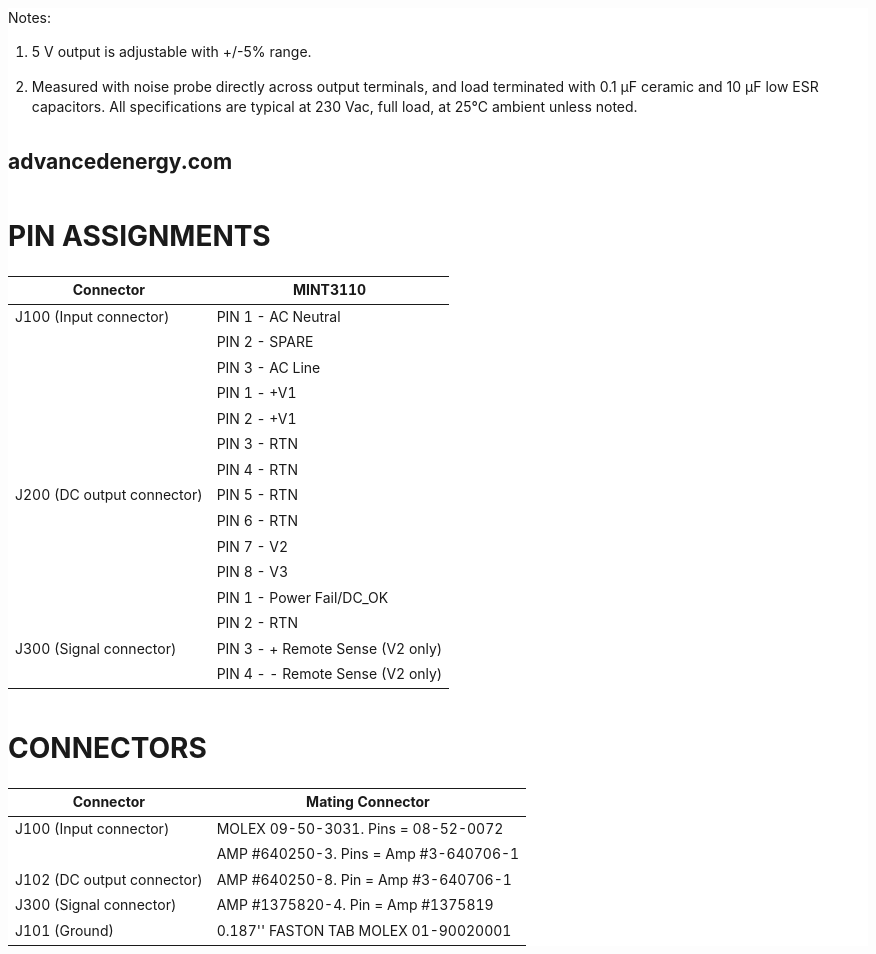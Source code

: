 Notes:

1. 5 V output is adjustable with +/-5% range.

2. Measured with noise probe directly across output terminals, and load terminated with 0.1 μF ceramic and 10 μF low ESR capacitors. All specifications are typical at 230 Vac, full load, at 25°C ambient unless noted.

advancedenergy.com
---
# PIN ASSIGNMENTS

|Connector|MINT3110|
|---|---|
|J100 (Input connector)|PIN 1 - AC Neutral|
| |PIN 2 - SPARE|
| |PIN 3 - AC Line|
| |PIN 1 - +V1|
| |PIN 2 - +V1|
| |PIN 3 - RTN|
| |PIN 4 - RTN|
|J200 (DC output connector)|PIN 5 - RTN|
| |PIN 6 - RTN|
| |PIN 7 - V2|
| |PIN 8 - V3|
| |PIN 1 - Power Fail/DC_OK|
| |PIN 2 - RTN|
|J300 (Signal connector)|PIN 3 - + Remote Sense (V2 only)|
| |PIN 4 - - Remote Sense (V2 only)|

# CONNECTORS

|Connector|Mating Connector|
|---|---|
|J100 (Input connector)|MOLEX 09-50-3031. Pins = 08-52-0072|
| |AMP #640250-3. Pins = Amp #3-640706-1|
|J102 (DC output connector)|AMP #640250-8. Pin = Amp #3-640706-1|
|J300 (Signal connector)|AMP #1375820-4. Pin = Amp #1375819|
|J101 (Ground)|0.187'' FASTON TAB MOLEX 01-90020001|
